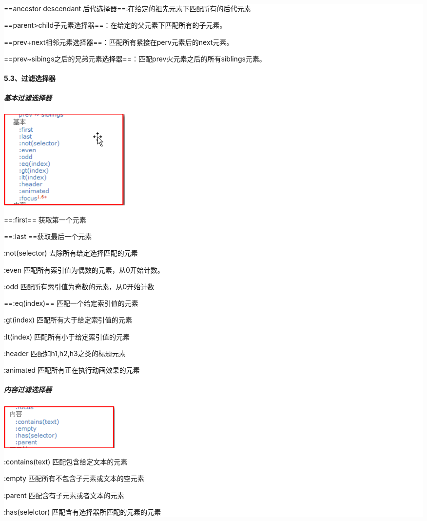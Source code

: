 ==ancestor descendant 后代选择器==:在给定的祖先元素下匹配所有的后代元素

==parent>child子元素选择器==：在给定的父元素下匹配所有的子元素。

==prev+next相邻元素选择器==：匹配所有紧接在perv元素后的next元素。

==prev~sibings之后的兄弟元素选择器==：匹配prev火元素之后的所有siblings元素。

#### 5.3、过滤选择器

##### **基本过滤选择器**

![image-20201029173509019](img/image-20201029173509019.png)	

==:first==											 获取第一个元素	

==:last										==获取最后一个元素

:not(selector)							去除所有给定选择匹配的元素

:even										匹配所有索引值为偶数的元素，从0开始计数。

:odd											匹配所有索引值为奇数的元素，从0开始计数

==:eq(index)==								匹配一个给定索引值的元素

:gt(index)								匹配所有大于给定索引值的元素

:lt(index)								匹配所有小于给定索引值的元素

:header									匹配如h1,h2,h3之类的标题元素

:animated								匹配所有正在执行动画效果的元素

##### **内容过滤选择器**

![image-20201029175948934](img/image-20201029175948934.png)	

:contains(text)			匹配包含给定文本的元素

:empty						匹配所有不包含子元素或文本的空元素

:parent						匹配含有子元素或者文本的元素

:has(selelctor)			匹配含有选择器所匹配的元素的元素
